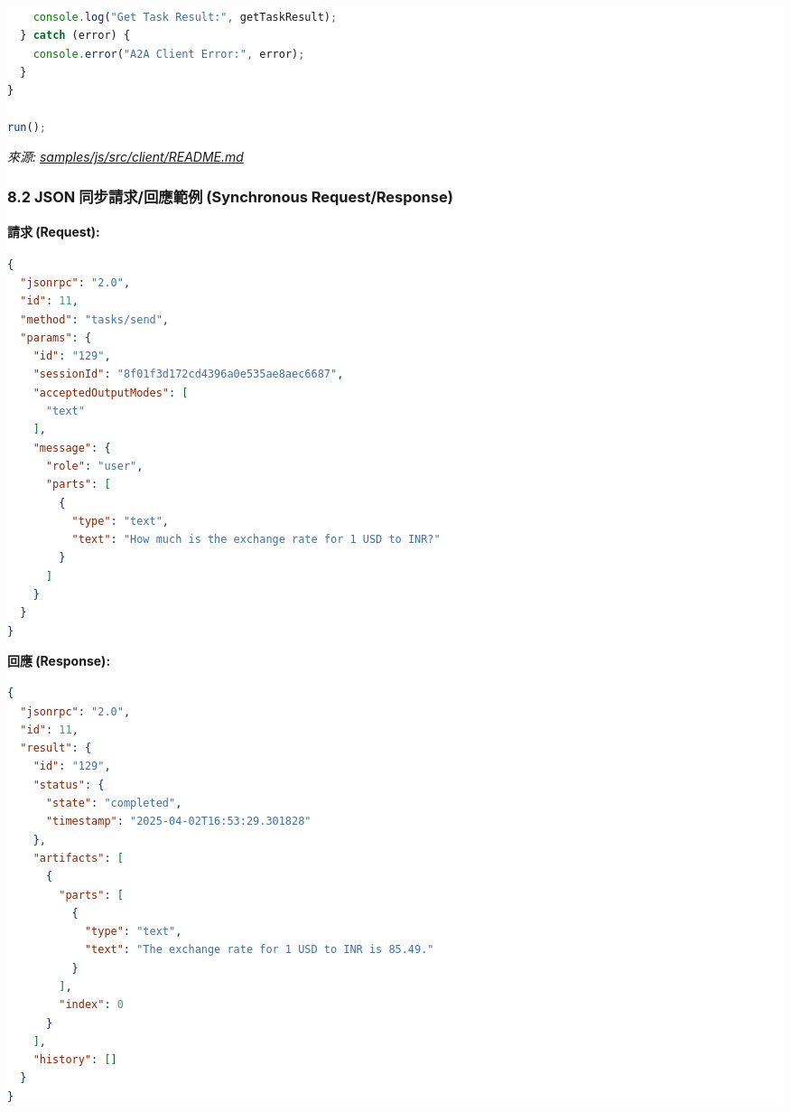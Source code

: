 ```typescript
    console.log("Get Task Result:", getTaskResult);
  } catch (error) {
    console.error("A2A Client Error:", error);
  }
}

run();
```
*來源: [samples/js/src/client/README.md](https://github.com/google/a2a/blob/main/samples/js/src/client/README.md#2025-04-21_snippet_0)*

### 8.2 JSON 同步請求/回應範例 (Synchronous Request/Response)

**請求 (Request):**
```json
{
  "jsonrpc": "2.0",
  "id": 11,
  "method": "tasks/send",
  "params": {
    "id": "129",
    "sessionId": "8f01f3d172cd4396a0e535ae8aec6687",
    "acceptedOutputModes": [
      "text"
    ],
    "message": {
      "role": "user",
      "parts": [
        {
          "type": "text",
          "text": "How much is the exchange rate for 1 USD to INR?"
        }
      ]
    }
  }
}
```

**回應 (Response):**
```json
{
  "jsonrpc": "2.0",
  "id": 11,
  "result": {
    "id": "129",
    "status": {
      "state": "completed",
      "timestamp": "2025-04-02T16:53:29.301828"
    },
    "artifacts": [
      {
        "parts": [
          {
            "type": "text",
            "text": "The exchange rate for 1 USD to INR is 85.49."
          }
        ],
        "index": 0
      }
    ],
    "history": []
  }
}
```